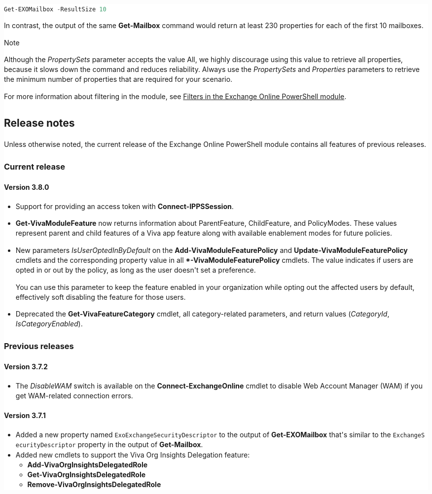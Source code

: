 ```powershell
Get-EXOMailbox -ResultSize 10
```

In contrast, the output of the same **Get-Mailbox** command would return at least 230 properties for each of the first 10 mailboxes.

> [!NOTE]
> Although the _PropertySets_ parameter accepts the value All, we highly discourage using this value to retrieve all properties, because it slows down the command and reduces reliability. Always use the _PropertySets_ and _Properties_ parameters to retrieve the minimum number of properties that are required for your scenario.

For more information about filtering in the module, see [Filters in the Exchange Online PowerShell module](filters-v2.md).

## Release notes

Unless otherwise noted, the current release of the Exchange Online PowerShell module contains all features of previous releases.

### Current release

#### Version 3.8.0

- Support for providing an access token with **Connect-IPPSSession**.
- **Get-VivaModuleFeature** now returns information about ParentFeature, ChildFeature, and PolicyModes. These values represent parent and child features of a Viva app feature along with available enablement modes for future policies.  
- New parameters _IsUserOptedInByDefault_ on the **Add-VivaModuleFeaturePolicy** and **Update-VivaModuleFeaturePolicy** cmdlets and the corresponding property value in all **\*-VivaModuleFeaturePolicy** cmdlets. The value indicates if users are opted in or out by the policy, as long as the user doesn't set a preference.

  You can use this parameter to keep the feature enabled in your organization while opting out the affected users by default, effectively soft disabling the feature for those users.

- Deprecated the **Get-VivaFeatureCategory** cmdlet, all category-related parameters, and return values (_CategoryId_, _IsCategoryEnabled_).

### Previous releases

#### Version 3.7.2

- The _DisableWAM_ switch is available on the **Connect-ExchangeOnline** cmdlet to disable Web Account Manager (WAM) if you get WAM-related connection errors.

#### Version 3.7.1

- Added a new property named `ExoExchangeSecurityDescriptor` to the output of **Get-EXOMailbox** that's similar to the `ExchangeSecurityDescriptor` property in the output of **Get-Mailbox**.
- Added new cmdlets to support the Viva Org Insights Delegation feature:
  - **Add-VivaOrgInsightsDelegatedRole**
  - **Get-VivaOrgInsightsDelegatedRole**
  - **Remove-VivaOrgInsightsDelegatedRole**
